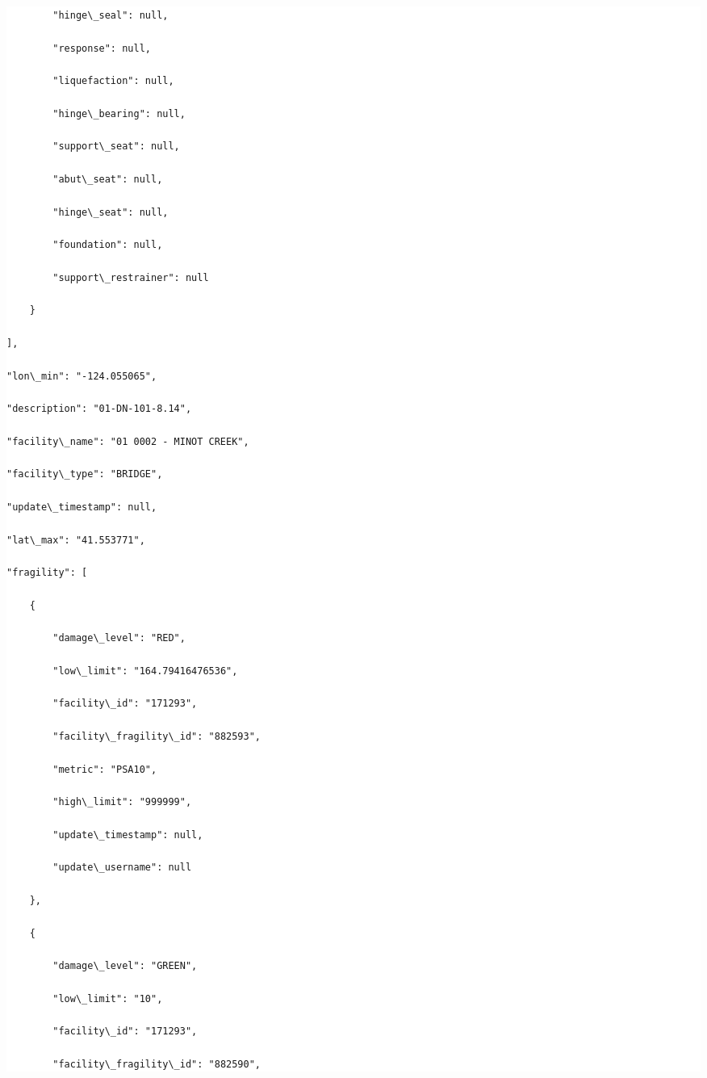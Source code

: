             "hinge\_seal": null,

            "response": null,

            "liquefaction": null,

            "hinge\_bearing": null,

            "support\_seat": null,

            "abut\_seat": null,

            "hinge\_seat": null,

            "foundation": null,

            "support\_restrainer": null

        }

    ],

    "lon\_min": "-124.055065",

    "description": "01-DN-101-8.14",

    "facility\_name": "01 0002 - MINOT CREEK",

    "facility\_type": "BRIDGE",

    "update\_timestamp": null,

    "lat\_max": "41.553771",

    "fragility": [

        {

            "damage\_level": "RED",

            "low\_limit": "164.79416476536",

            "facility\_id": "171293",

            "facility\_fragility\_id": "882593",

            "metric": "PSA10",

            "high\_limit": "999999",

            "update\_timestamp": null,

            "update\_username": null

        },

        {

            "damage\_level": "GREEN",

            "low\_limit": "10",

            "facility\_id": "171293",

            "facility\_fragility\_id": "882590",
